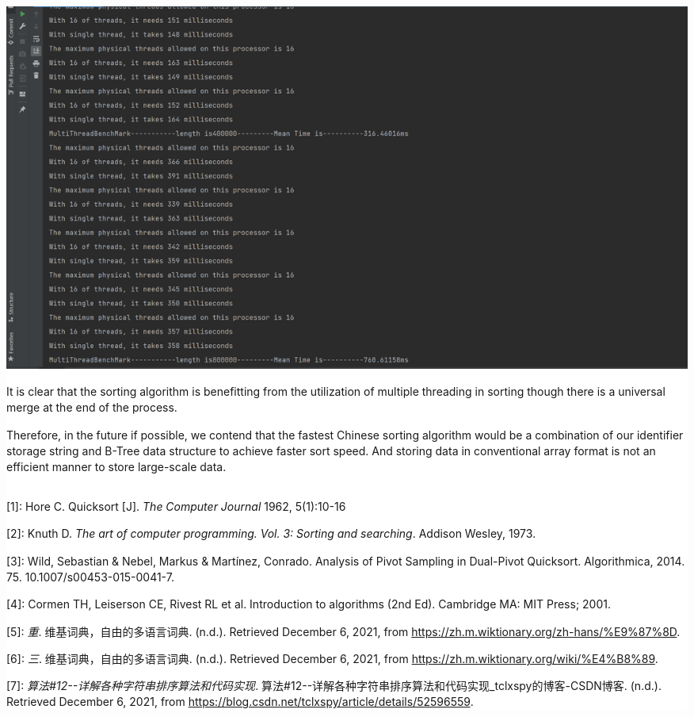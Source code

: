 ![multi](img/multi.png)

It is clear that the sorting algorithm is benefitting from the utilization of multiple threading in sorting though there is a universal merge at the end of the process.

Therefore, in the future if possible, we contend that the fastest Chinese sorting algorithm would be a combination of our identifier storage string and B-Tree data structure to achieve faster sort speed. And storing data in conventional array format is not an efficient manner to store large-scale data.

##  



[1]: Hore C. Quicksort [J]. *The Computer Journal* 1962, 5(1):10-16  

[2]: Knuth D. *The art of computer programming. Vol. 3: Sorting and searching*. Addison Wesley, 1973.

[3]: Wild, Sebastian & Nebel, Markus & Martínez, Conrado. Analysis of Pivot Sampling in Dual-Pivot Quicksort. Algorithmica, 2014. 75. 10.1007/s00453-015-0041-7.

[4]: Cormen TH, Leiserson CE, Rivest RL et al. Introduction to algorithms (2nd Ed). Cambridge MA: MIT Press; 2001.  

[5]: *重*. 维基词典，自由的多语言词典. (n.d.). Retrieved December 6, 2021, from https://zh.m.wiktionary.org/zh-hans/%E9%87%8D. 

[6]: *三*. 维基词典，自由的多语言词典. (n.d.). Retrieved December 6, 2021, from https://zh.m.wiktionary.org/wiki/%E4%B8%89. 

[7]: *算法#12--详解各种字符串排序算法和代码实现*. 算法#12--详解各种字符串排序算法和代码实现_tclxspy的博客-CSDN博客. (n.d.). Retrieved December 6, 2021, from https://blog.csdn.net/tclxspy/article/details/52596559. 